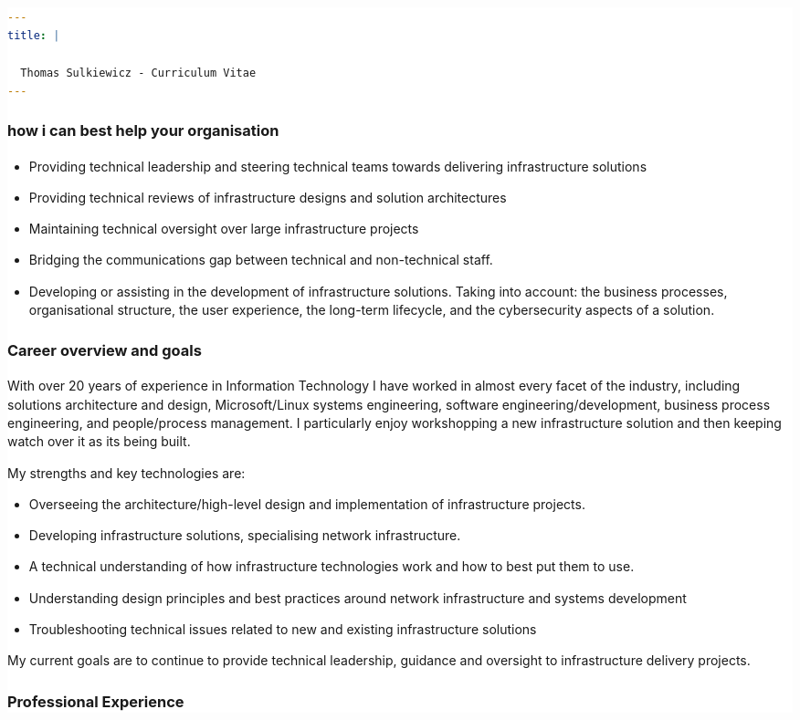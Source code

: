 ```yaml
---
title: |

  Thomas Sulkiewicz - Curriculum Vitae
---
```


### **how i can best help your organisation** 

-   Providing technical leadership and steering technical teams towards
    delivering infrastructure solutions

-   Providing technical reviews of infrastructure designs and solution
    architectures

-   Maintaining technical oversight over large infrastructure projects

-   Bridging the communications gap between technical and non-technical
    staff.

-   Developing or assisting in the development of infrastructure
    solutions. Taking into account: the business processes,
    organisational structure, the user experience, the long-term
    lifecycle, and the cybersecurity aspects of a solution.

### **Career overview and goals**

With over 20 years of experience in Information Technology I have worked
in almost every facet of the industry, including solutions architecture
and design, Microsoft/Linux systems engineering, software
engineering/development, business process engineering, and
people/process management. I particularly enjoy workshopping a new
infrastructure solution and then keeping watch over it as its being
built.

My strengths and key technologies are:

-   Overseeing the architecture/high-level design and implementation of
    infrastructure projects.

-   Developing infrastructure solutions, specialising network
    infrastructure.

-   A technical understanding of how infrastructure technologies work
    and how to best put them to use.

-   Understanding design principles and best practices around network
    infrastructure and systems development

-   Troubleshooting technical issues related to new and existing
    infrastructure solutions

My current goals are to continue to provide technical leadership,
guidance and oversight to infrastructure delivery projects.

### **Professional Experience**
